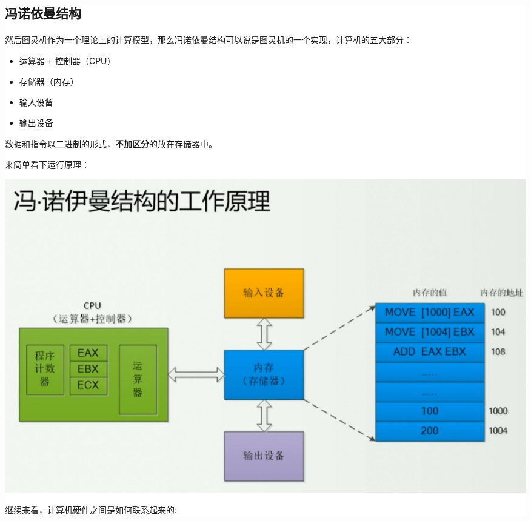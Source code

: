 ## 冯诺依曼结构

然后图灵机作为一个理论上的计算模型，那么冯诺依曼结构可以说是图灵机的一个实现，计算机的五大部分：

- 运算器 + 控制器（CPU）

- 存储器（内存）

- 输入设备

- 输出设备

数据和指令以二进制的形式，**不加区分**的放在存储器中。

来简单看下运行原理：

![](../../img/ComputerNotes/冯诺依曼结构.jpg)

继续来看，计算机硬件之间是如何联系起来的:
